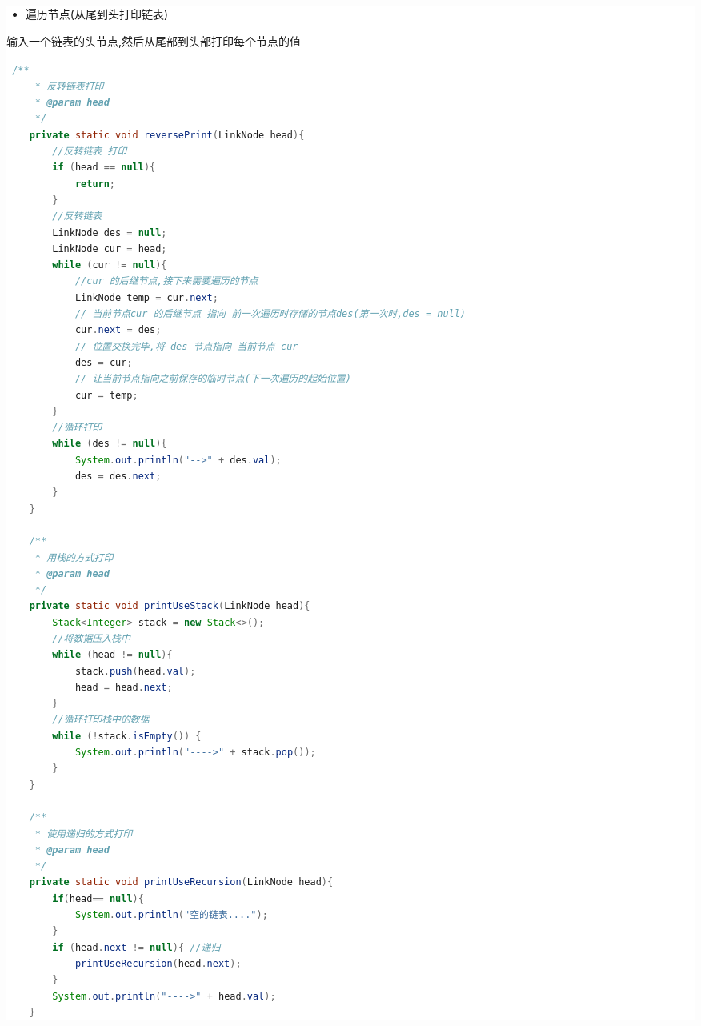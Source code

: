   

- 遍历节点(从尾到头打印链表)

输入一个链表的头节点,然后从尾部到头部打印每个节点的值

```java
 /**
     * 反转链表打印
     * @param head
     */
    private static void reversePrint(LinkNode head){
        //反转链表 打印
        if (head == null){
            return;
        }
        //反转链表
        LinkNode des = null;
        LinkNode cur = head;
        while (cur != null){
            //cur 的后继节点,接下来需要遍历的节点
            LinkNode temp = cur.next;
            // 当前节点cur 的后继节点 指向 前一次遍历时存储的节点des(第一次时,des = null)
            cur.next = des;
            // 位置交换完毕,将 des 节点指向 当前节点 cur
            des = cur;
            // 让当前节点指向之前保存的临时节点(下一次遍历的起始位置)
            cur = temp;
        }
        //循环打印
        while (des != null){
            System.out.println("-->" + des.val);
            des = des.next;
        }
    }

    /**
     * 用栈的方式打印
     * @param head
     */
    private static void printUseStack(LinkNode head){
        Stack<Integer> stack = new Stack<>();
        //将数据压入栈中
        while (head != null){
            stack.push(head.val);
            head = head.next;
        }
        //循环打印栈中的数据
        while (!stack.isEmpty()) {
            System.out.println("---->" + stack.pop());
        }
    }

    /**
     * 使用递归的方式打印
     * @param head
     */
    private static void printUseRecursion(LinkNode head){
        if(head== null){
            System.out.println("空的链表....");
        }
        if (head.next != null){ //递归
            printUseRecursion(head.next);
        }
        System.out.println("---->" + head.val);
    }
```
